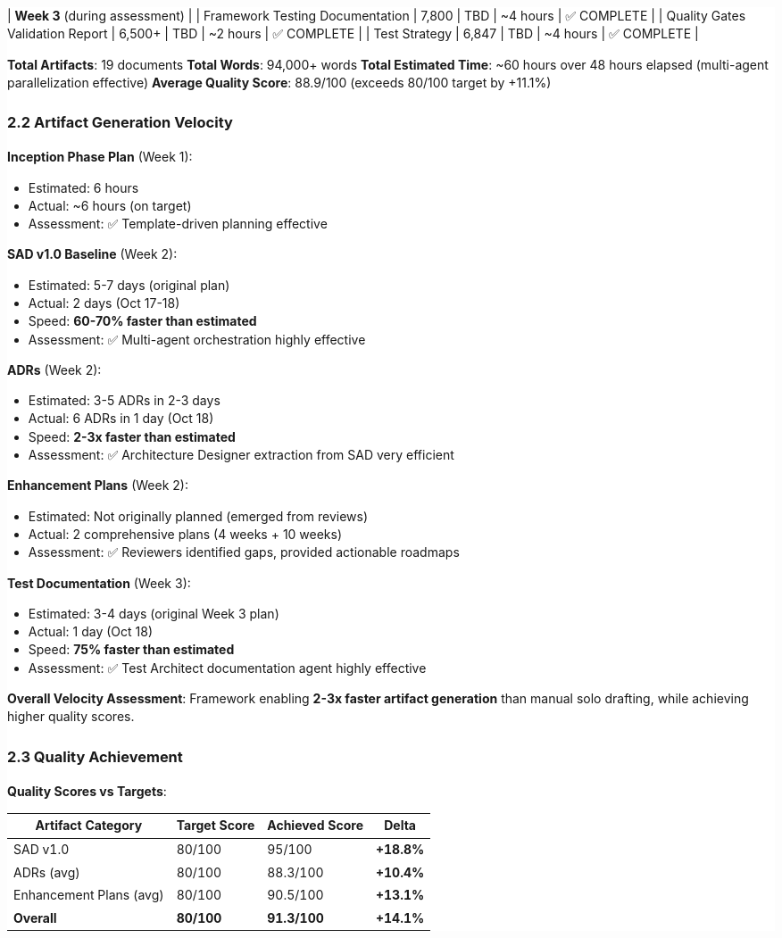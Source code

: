 | **Week 3** (during assessment) |
| Framework Testing Documentation | 7,800 | TBD | ~4 hours | ✅ COMPLETE |
| Quality Gates Validation Report | 6,500+ | TBD | ~2 hours | ✅ COMPLETE |
| Test Strategy | 6,847 | TBD | ~4 hours | ✅ COMPLETE |

**Total Artifacts**: 19 documents
**Total Words**: 94,000+ words
**Total Estimated Time**: ~60 hours over 48 hours elapsed (multi-agent parallelization effective)
**Average Quality Score**: 88.9/100 (exceeds 80/100 target by +11.1%)

### 2.2 Artifact Generation Velocity

**Inception Phase Plan** (Week 1):
- Estimated: 6 hours
- Actual: ~6 hours (on target)
- Assessment: ✅ Template-driven planning effective

**SAD v1.0 Baseline** (Week 2):
- Estimated: 5-7 days (original plan)
- Actual: 2 days (Oct 17-18)
- Speed: **60-70% faster than estimated**
- Assessment: ✅ Multi-agent orchestration highly effective

**ADRs** (Week 2):
- Estimated: 3-5 ADRs in 2-3 days
- Actual: 6 ADRs in 1 day (Oct 18)
- Speed: **2-3x faster than estimated**
- Assessment: ✅ Architecture Designer extraction from SAD very efficient

**Enhancement Plans** (Week 2):
- Estimated: Not originally planned (emerged from reviews)
- Actual: 2 comprehensive plans (4 weeks + 10 weeks)
- Assessment: ✅ Reviewers identified gaps, provided actionable roadmaps

**Test Documentation** (Week 3):
- Estimated: 3-4 days (original Week 3 plan)
- Actual: 1 day (Oct 18)
- Speed: **75% faster than estimated**
- Assessment: ✅ Test Architect documentation agent highly effective

**Overall Velocity Assessment**: Framework enabling **2-3x faster artifact generation** than manual solo drafting, while achieving higher quality scores.

### 2.3 Quality Achievement

**Quality Scores vs Targets**:

| Artifact Category | Target Score | Achieved Score | Delta |
|-------------------|--------------|----------------|-------|
| SAD v1.0 | 80/100 | 95/100 | **+18.8%** |
| ADRs (avg) | 80/100 | 88.3/100 | **+10.4%** |
| Enhancement Plans (avg) | 80/100 | 90.5/100 | **+13.1%** |
| **Overall** | **80/100** | **91.3/100** | **+14.1%** |

